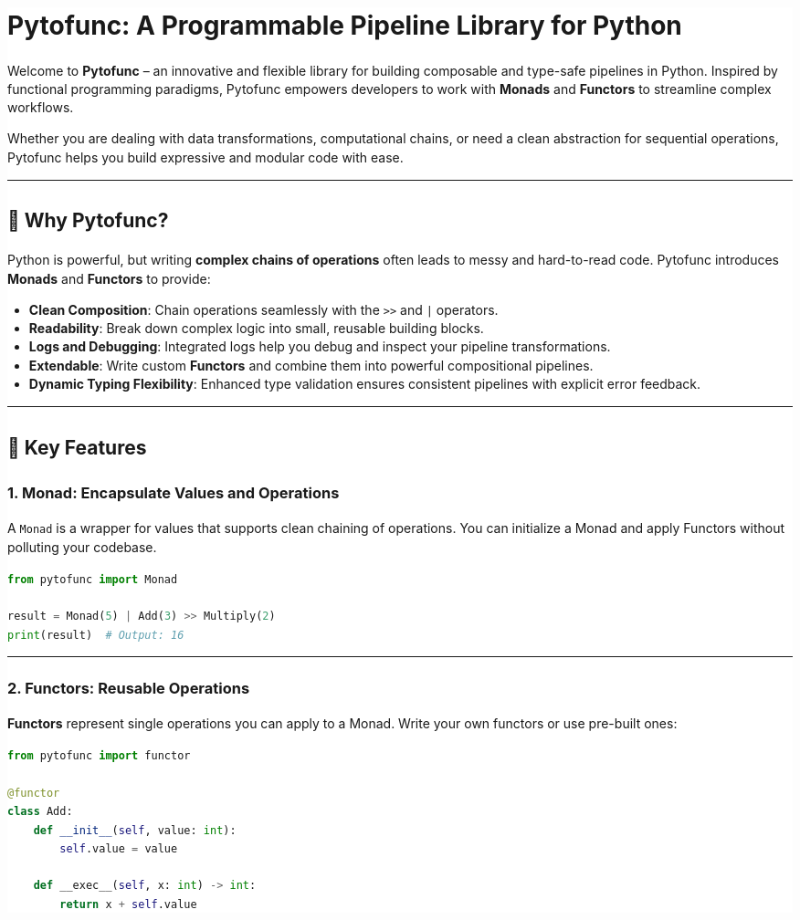 # **Pytofunc: A Programmable Pipeline Library for Python**

Welcome to **Pytofunc** – an innovative and flexible library for building composable and type-safe pipelines in Python. Inspired by functional programming paradigms, Pytofunc empowers developers to work with **Monads** and **Functors** to streamline complex workflows.

Whether you are dealing with data transformations, computational chains, or need a clean abstraction for sequential operations, Pytofunc helps you build expressive and modular code with ease.

---

## 🚀 **Why Pytofunc?**

Python is powerful, but writing **complex chains of operations** often leads to messy and hard-to-read code. Pytofunc introduces **Monads** and **Functors** to provide:

- **Clean Composition**: Chain operations seamlessly with the `>>` and `|` operators.
- **Readability**: Break down complex logic into small, reusable building blocks.
- **Logs and Debugging**: Integrated logs help you debug and inspect your pipeline transformations.
- **Extendable**: Write custom **Functors** and combine them into powerful compositional pipelines.
- **Dynamic Typing Flexibility**: Enhanced type validation ensures consistent pipelines with explicit error feedback.

---

## 🔧 **Key Features**

### 1. **Monad: Encapsulate Values and Operations**
A `Monad` is a wrapper for values that supports clean chaining of operations. You can initialize a Monad and apply Functors without polluting your codebase.

```python
from pytofunc import Monad

result = Monad(5) | Add(3) >> Multiply(2)
print(result)  # Output: 16
```

---

### 2. **Functors: Reusable Operations**
**Functors** represent single operations you can apply to a Monad. Write your own functors or use pre-built ones:

```python
from pytofunc import functor

@functor
class Add:
    def __init__(self, value: int):
        self.value = value
    
    def __exec__(self, x: int) -> int:
        return x + self.value
```
